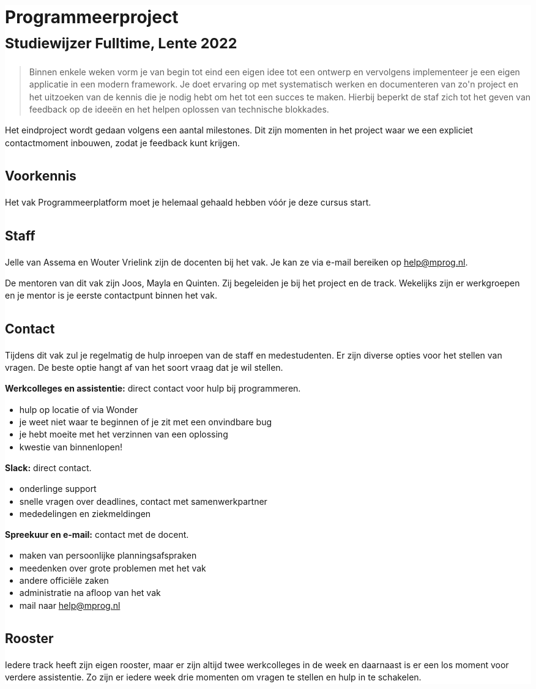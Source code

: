 # Programmeerproject <br><small>Studiewijzer Fulltime, Lente 2022</small>

> Binnen enkele weken vorm je van begin tot eind een eigen idee tot een ontwerp en vervolgens implementeer je een eigen applicatie in een modern framework. Je doet ervaring op met systematisch werken en documenteren van zo'n project en het uitzoeken van de kennis die je nodig hebt om het tot een succes te maken. Hierbij beperkt de staf zich tot het geven van feedback op de ideeën en het helpen oplossen van technische blokkades.

Het eindproject wordt gedaan volgens een aantal milestones. Dit zijn momenten in het project waar we een expliciet contactmoment inbouwen, zodat je feedback kunt krijgen.

## Voorkennis

Het vak Programmeerplatform moet je helemaal gehaald hebben vóór je deze cursus start.

## Staff

Jelle van Assema en Wouter Vrielink zijn de docenten bij het vak. Je kan ze via e-mail bereiken op <help@mprog.nl>.

De mentoren van dit vak zijn Joos, Mayla en Quinten. Zij begeleiden je bij het project en de track. Wekelijks zijn er werkgroepen en je mentor is je eerste contactpunt binnen het vak.

## Contact

Tijdens dit vak zul je regelmatig de hulp inroepen van de staff en medestudenten. Er zijn diverse opties voor het stellen van vragen. De beste optie hangt af van het soort vraag dat je wil stellen.

**Werkcolleges en assistentie:** direct contact voor hulp bij programmeren.

- hulp op locatie of via Wonder
- je weet niet waar te beginnen of je zit met een onvindbare bug
- je hebt moeite met het verzinnen van een oplossing
- kwestie van binnenlopen!

**Slack:** direct contact.

- onderlinge support
- snelle vragen over deadlines, contact met samenwerkpartner
- mededelingen en ziekmeldingen

**Spreekuur en e-mail:** contact met de docent.

- maken van persoonlijke planningsafspraken
- meedenken over grote problemen met het vak
- andere officiële zaken
- administratie na afloop van het vak
- mail naar <help@mprog.nl>

## Rooster

Iedere track heeft zijn eigen rooster, maar er zijn altijd twee werkcolleges in de week en daarnaast is er een los moment voor verdere assistentie. Zo zijn er iedere week drie momenten om vragen te stellen en hulp in te schakelen.
